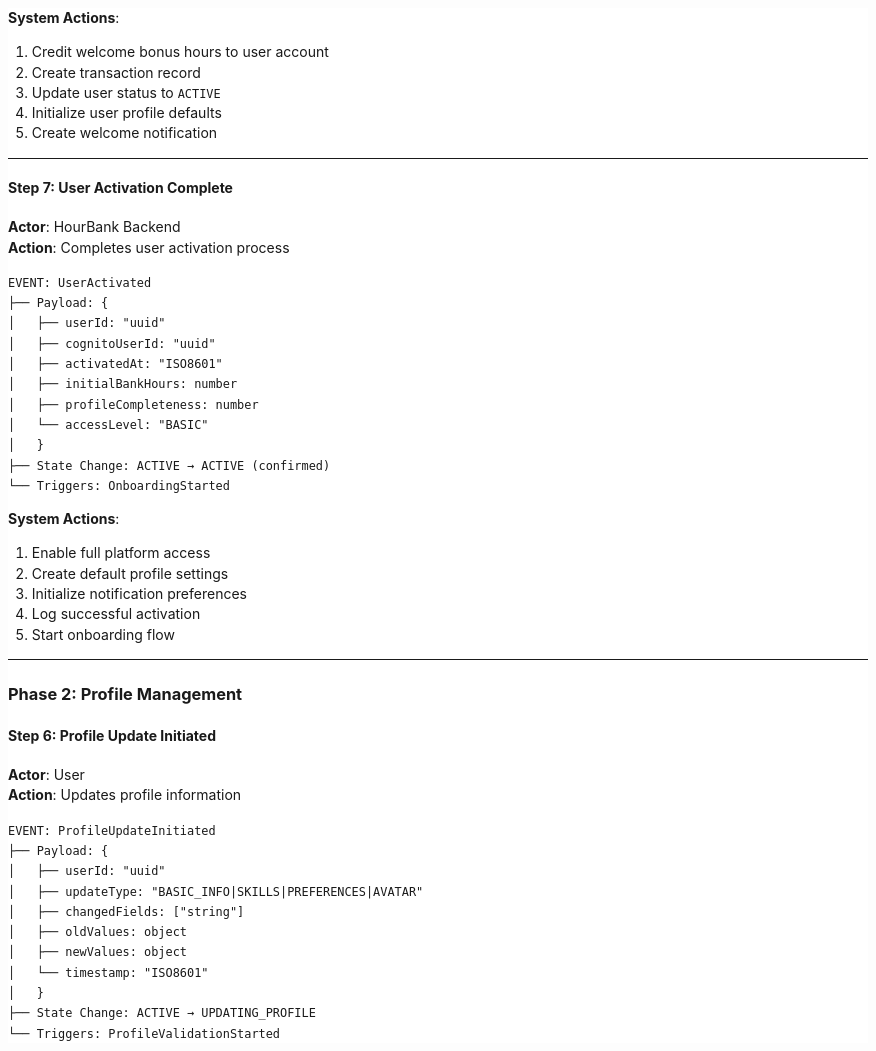 **System Actions**:
1. Credit welcome bonus hours to user account
2. Create transaction record
3. Update user status to `ACTIVE`
4. Initialize user profile defaults
5. Create welcome notification

---

#### Step 7: User Activation Complete
**Actor**: HourBank Backend  
**Action**: Completes user activation process

```
EVENT: UserActivated
├── Payload: {
│   ├── userId: "uuid"
│   ├── cognitoUserId: "uuid"
│   ├── activatedAt: "ISO8601"
│   ├── initialBankHours: number
│   ├── profileCompleteness: number
│   └── accessLevel: "BASIC"
│   }
├── State Change: ACTIVE → ACTIVE (confirmed)
└── Triggers: OnboardingStarted
```

**System Actions**:
1. Enable full platform access
2. Create default profile settings
3. Initialize notification preferences
4. Log successful activation
5. Start onboarding flow

---

### Phase 2: Profile Management

#### Step 6: Profile Update Initiated
**Actor**: User  
**Action**: Updates profile information

```
EVENT: ProfileUpdateInitiated
├── Payload: {
│   ├── userId: "uuid"
│   ├── updateType: "BASIC_INFO|SKILLS|PREFERENCES|AVATAR"
│   ├── changedFields: ["string"]
│   ├── oldValues: object
│   ├── newValues: object
│   └── timestamp: "ISO8601"
│   }
├── State Change: ACTIVE → UPDATING_PROFILE
└── Triggers: ProfileValidationStarted
```
